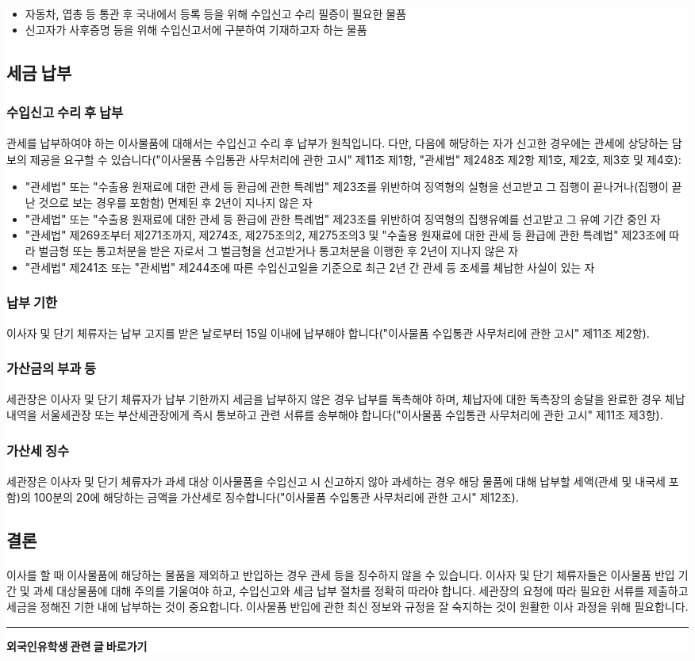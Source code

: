 - 자동차, 엽총 등 통관 후 국내에서 등록 등을 위해 수입신고 수리 필증이 필요한 물품
- 신고자가 사후증명 등을 위해 수입신고서에 구분하여 기재하고자 하는 물품

## 세금 납부

### 수입신고 수리 후 납부

관세를 납부하여야 하는 이사물품에 대해서는 수입신고 수리 후 납부가 원칙입니다. 다만, 다음에 해당하는 자가 신고한 경우에는 관세에 상당하는 담보의 제공을 요구할 수 있습니다("이사물품 수입통관 사무처리에 관한 고시" 제11조 제1항, "관세법" 제248조 제2항 제1호, 제2호, 제3호 및 제4호):

- "관세법" 또는 "수출용 원재료에 대한 관세 등 환급에 관한 특례법" 제23조를 위반하여 징역형의 실형을 선고받고 그 집행이 끝나거나(집행이 끝난 것으로 보는 경우를 포함함) 면제된 후 2년이 지나지 않은 자
- "관세법" 또는 "수출용 원재료에 대한 관세 등 환급에 관한 특례법" 제23조를 위반하여 징역형의 집행유예를 선고받고 그 유예 기간 중인 자
- "관세법" 제269조부터 제271조까지, 제274조, 제275조의2, 제275조의3 및 "수출용 원재료에 대한 관세 등 환급에 관한 특례법" 제23조에 따라 벌금형 또는 통고처분을 받은 자로서 그 벌금형을 선고받거나 통고처분을 이행한 후 2년이 지나지 않은 자
- "관세법" 제241조 또는 "관세법" 제244조에 따른 수입신고일을 기준으로 최근 2년 간 관세 등 조세를 체납한 사실이 있는 자

### 납부 기한

이사자 및 단기 체류자는 납부 고지를 받은 날로부터 15일 이내에 납부해야 합니다("이사물품 수입통관 사무처리에 관한 고시" 제11조 제2항).

### 가산금의 부과 등

세관장은 이사자 및 단기 체류자가 납부 기한까지 세금을 납부하지 않은 경우 납부를 독촉해야 하며, 체납자에 대한 독촉장의 송달을 완료한 경우 체납 내역을 서울세관장 또는 부산세관장에게 즉시 통보하고 관련 서류를 송부해야 합니다("이사물품 수입통관 사무처리에 관한 고시" 제11조 제3항).

### 가산세 징수

세관장은 이사자 및 단기 체류자가 과세 대상 이사물품을 수입신고 시 신고하지 않아 과세하는 경우 해당 물품에 대해 납부할 세액(관세 및 내국세 포함)의 100분의 20에 해당하는 금액을 가산세로 징수합니다("이사물품 수입통관 사무처리에 관한 고시" 제12조).

## 결론

이사를 할 때 이사물품에 해당하는 물품을 제외하고 반입하는 경우 관세 등을 징수하지 않을 수 있습니다. 이사자 및 단기 체류자들은 이사물품 반입 기간 및 과세 대상물품에 대해 주의를 기울여야 하고, 수입신고와 세금 납부 절차를 정확히 따라야 합니다. 세관장의 요청에 따라 필요한 서류를 제출하고 세금을 정해진 기한 내에 납부하는 것이 중요합니다. 이사물품 반입에 관한 최신 정보와 규정을 잘 숙지하는 것이 원활한 이사 과정을 위해 필요합니다.

<hr class="wp-block-separator has-alpha-channel-opacity"/>



<div class="wp-block-group has-base-background-color has-background">
<p class="has-text-align-center has-large-font-size"><strong>외국인유학생 관련 글 바로가기</strong></p>



</div>
